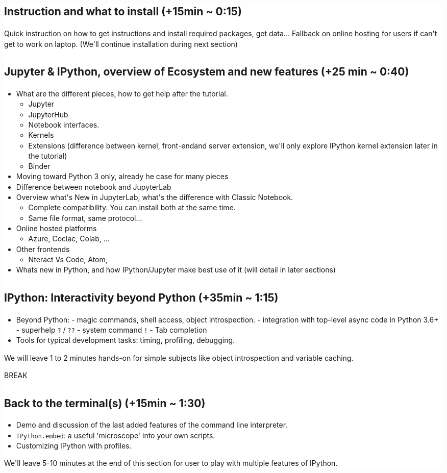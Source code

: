 ## Instruction and what to install (+15min ~ 0:15)

Quick instruction on how to get instructions and install required packages, get data... Fallback on online hosting for users if can't get to work on laptop.
(We'll continue installation during next section)

## Jupyter & IPython, overview of Ecosystem and new features (+25 min ~ 0:40)

- What are the different pieces, how to get help after the tutorial.
  - Jupyter
  - JupyterHub
  - Notebook interfaces.
  - Kernels
  - Extensions (difference between kernel, front-endand server extension, we'll only explore IPython kernel extension later in the tutorial)
  - Binder
- Moving toward Python 3 only, already he case for many pieces
- Difference between notebook and JupyterLab
- Overview what's New in JupyterLab, what's the difference with Classic Notebook.
   - Complete compatibility. You can install both at the same time.
   - Same file format, same protocol...
- Online hosted platforms
   - Azure, Coclac, Colab, ...
- Other frontends
   - Nteract Vs Code, Atom,
- Whats new in Python, and how IPython/Jupyter make best use of it (will detail in later sections)


## IPython: Interactivity beyond Python (+35min ~ 1:15)

- Beyond Python:
      - magic commands, shell access, object introspection.
      - integration with top-level async code in Python 3.6+
      - superhelp `?` / `??`
      - system command `!`
      - Tab completion
- Tools for typical development tasks: timing, profiling, debugging.

We will leave 1 to 2 minutes hands-on for simple subjects like object
introspection and variable caching.


BREAK

## Back to the terminal(s) (+15min ~ 1:30)

- Demo and discussion of the last added features of the command line interpreter.
- `IPython.embed`: a useful 'microscope' into your own scripts.
- Customizing IPython with profiles.

We'll leave 5-10 minutes at the end of this section for user to play
with multiple features of IPython.
